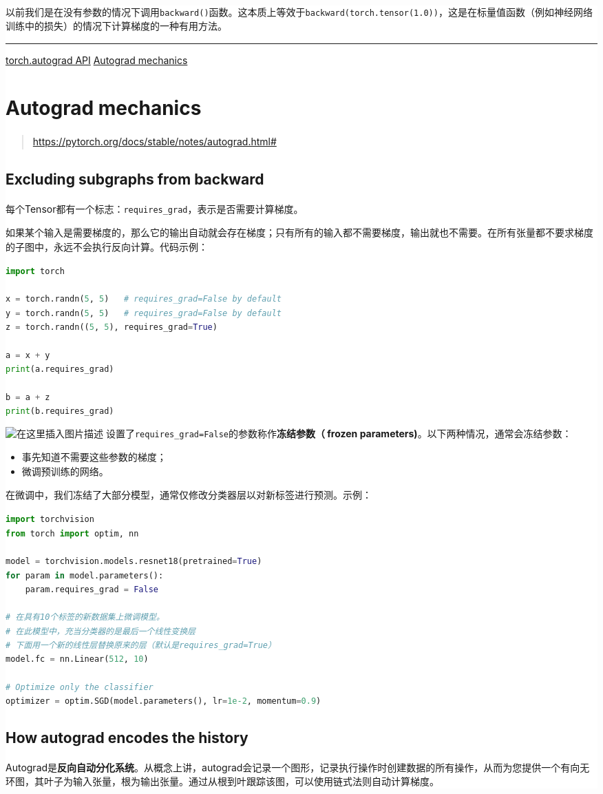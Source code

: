 以前我们是在没有参数的情况下调用`backward()`函数。这本质上等效于`backward(torch.tensor(1.0))`，这是在标量值函数（例如神经网络训练中的损失）的情况下计算梯度的一种有用方法。
-- --
[torch.autograd API](https://pytorch.org/docs/stable/autograd.html#function)
[Autograd mechanics](https://pytorch.org/docs/stable/notes/autograd.html)

# Autograd mechanics
> https://pytorch.org/docs/stable/notes/autograd.html#
## Excluding subgraphs from backward
每个Tensor都有一个标志：`requires_grad`，表示是否需要计算梯度。

如果某个输入是需要梯度的，那么它的输出自动就会存在梯度；只有所有的输入都不需要梯度，输出就也不需要。在所有张量都不要求梯度的子图中，永远不会执行反向计算。代码示例：

```python
import torch

x = torch.randn(5, 5)   # requires_grad=False by default
y = torch.randn(5, 5)   # requires_grad=False by default
z = torch.randn((5, 5), requires_grad=True)

a = x + y
print(a.requires_grad)

b = a + z
print(b.requires_grad)
```
![在这里插入图片描述](https://img-blog.csdnimg.cn/20210505162444371.png)
设置了`requires_grad=False`的参数称作**冻结参数（ frozen parameters)**。以下两种情况，通常会冻结参数：

- 事先知道不需要这些参数的梯度；
- 微调预训练的网络。

在微调中，我们冻结了大部分模型，通常仅修改分类器层以对新标签进行预测。示例：

```python
import torchvision
from torch import optim, nn

model = torchvision.models.resnet18(pretrained=True)
for param in model.parameters():
    param.requires_grad = False

# 在具有10个标签的新数据集上微调模型。
# 在此模型中，充当分类器的是最后一个线性变换层
# 下面用一个新的线性层替换原来的层（默认是requires_grad=True）
model.fc = nn.Linear(512, 10)

# Optimize only the classifier
optimizer = optim.SGD(model.parameters(), lr=1e-2, momentum=0.9)
```
## How autograd encodes the history
Autograd是**反向自动分化系统**。从概念上讲，autograd会记录一个图形，记录执行操作时创建数据的所有操作，从而为您提供一个有向无环图，其叶子为输入张量，根为输出张量。通过从根到叶跟踪该图，可以使用链式法则自动计算梯度。
